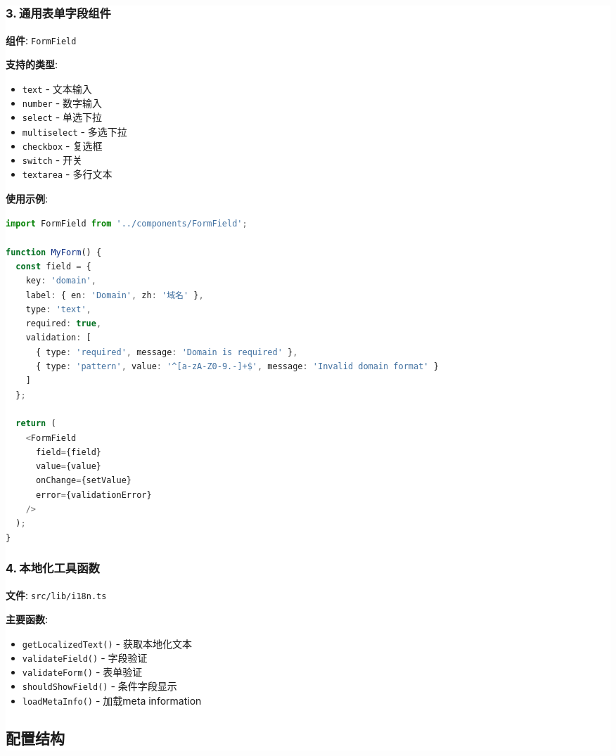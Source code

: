 ### 3. 通用表单字段组件

**组件**: `FormField`

**支持的类型**:
- `text` - 文本输入
- `number` - 数字输入
- `select` - 单选下拉
- `multiselect` - 多选下拉
- `checkbox` - 复选框
- `switch` - 开关
- `textarea` - 多行文本

**使用示例**:
```typescript
import FormField from '../components/FormField';

function MyForm() {
  const field = {
    key: 'domain',
    label: { en: 'Domain', zh: '域名' },
    type: 'text',
    required: true,
    validation: [
      { type: 'required', message: 'Domain is required' },
      { type: 'pattern', value: '^[a-zA-Z0-9.-]+$', message: 'Invalid domain format' }
    ]
  };
  
  return (
    <FormField
      field={field}
      value={value}
      onChange={setValue}
      error={validationError}
    />
  );
}
```

### 4. 本地化工具函数

**文件**: `src/lib/i18n.ts`

**主要函数**:
- `getLocalizedText()` - 获取本地化文本
- `validateField()` - 字段验证
- `validateForm()` - 表单验证
- `shouldShowField()` - 条件字段显示
- `loadMetaInfo()` - 加载meta information

## 配置结构

